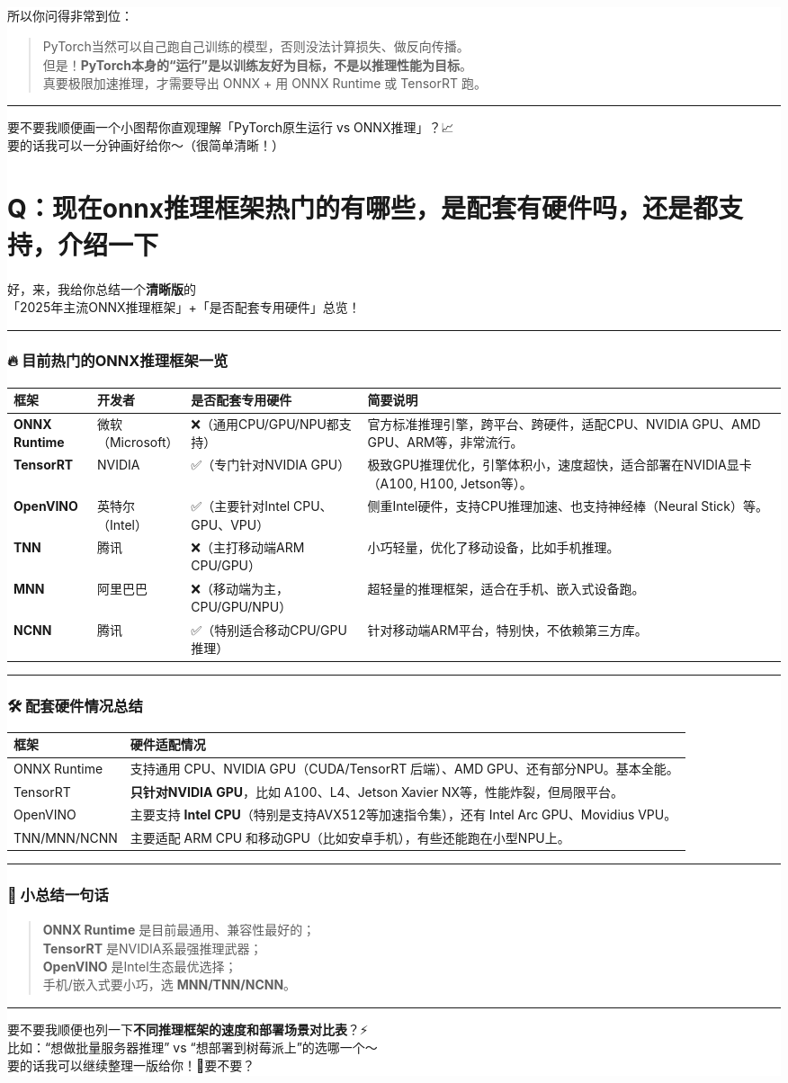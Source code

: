 
所以你问得非常到位：

> PyTorch当然可以自己跑自己训练的模型，否则没法计算损失、做反向传播。  
> 但是！**PyTorch本身的“运行”是以训练友好为目标，不是以推理性能为目标**。  
> 真要极限加速推理，才需要导出 ONNX + 用 ONNX Runtime 或 TensorRT 跑。

---

要不要我顺便画一个小图帮你直观理解「PyTorch原生运行 vs ONNX推理」？📈  
要的话我可以一分钟画好给你～（很简单清晰！）

# Q：现在onnx推理框架热门的有哪些，是配套有硬件吗，还是都支持，介绍一下
好，来，我给你总结一个**清晰版**的  
「2025年主流ONNX推理框架」+「是否配套专用硬件」总览！

---

### 🔥 目前热门的ONNX推理框架一览

|框架|开发者|是否配套专用硬件|简要说明|
|:--|:--|:--|:--|
|**ONNX Runtime**|微软（Microsoft）|❌（通用CPU/GPU/NPU都支持）|官方标准推理引擎，跨平台、跨硬件，适配CPU、NVIDIA GPU、AMD GPU、ARM等，非常流行。|
|**TensorRT**|NVIDIA|✅（专门针对NVIDIA GPU）|极致GPU推理优化，引擎体积小，速度超快，适合部署在NVIDIA显卡（A100, H100, Jetson等）。|
|**OpenVINO**|英特尔（Intel）|✅（主要针对Intel CPU、GPU、VPU）|侧重Intel硬件，支持CPU推理加速、也支持神经棒（Neural Stick）等。|
|**TNN**|腾讯|❌（主打移动端ARM CPU/GPU）|小巧轻量，优化了移动设备，比如手机推理。|
|**MNN**|阿里巴巴|❌（移动端为主，CPU/GPU/NPU）|超轻量的推理框架，适合在手机、嵌入式设备跑。|
|**NCNN**|腾讯|✅（特别适合移动CPU/GPU推理）|针对移动端ARM平台，特别快，不依赖第三方库。|

---

### 🛠️ 配套硬件情况总结

|框架|硬件适配情况|
|:--|:--|
|ONNX Runtime|支持通用 CPU、NVIDIA GPU（CUDA/TensorRT 后端）、AMD GPU、还有部分NPU。基本全能。|
|TensorRT|**只针对NVIDIA GPU**，比如 A100、L4、Jetson Xavier NX等，性能炸裂，但局限平台。|
|OpenVINO|主要支持 **Intel CPU**（特别是支持AVX512等加速指令集），还有 Intel Arc GPU、Movidius VPU。|
|TNN/MNN/NCNN|主要适配 ARM CPU 和移动GPU（比如安卓手机），有些还能跑在小型NPU上。|

---

### 🧠 小总结一句话

> **ONNX Runtime** 是目前最通用、兼容性最好的；  
> **TensorRT** 是NVIDIA系最强推理武器；  
> **OpenVINO** 是Intel生态最优选择；  
> 手机/嵌入式要小巧，选 **MNN/TNN/NCNN**。

---

要不要我顺便也列一下**不同推理框架的速度和部署场景对比表**？⚡  
比如：“想做批量服务器推理” vs “想部署到树莓派上”的选哪一个～  
要的话我可以继续整理一版给你！🚀要不要？